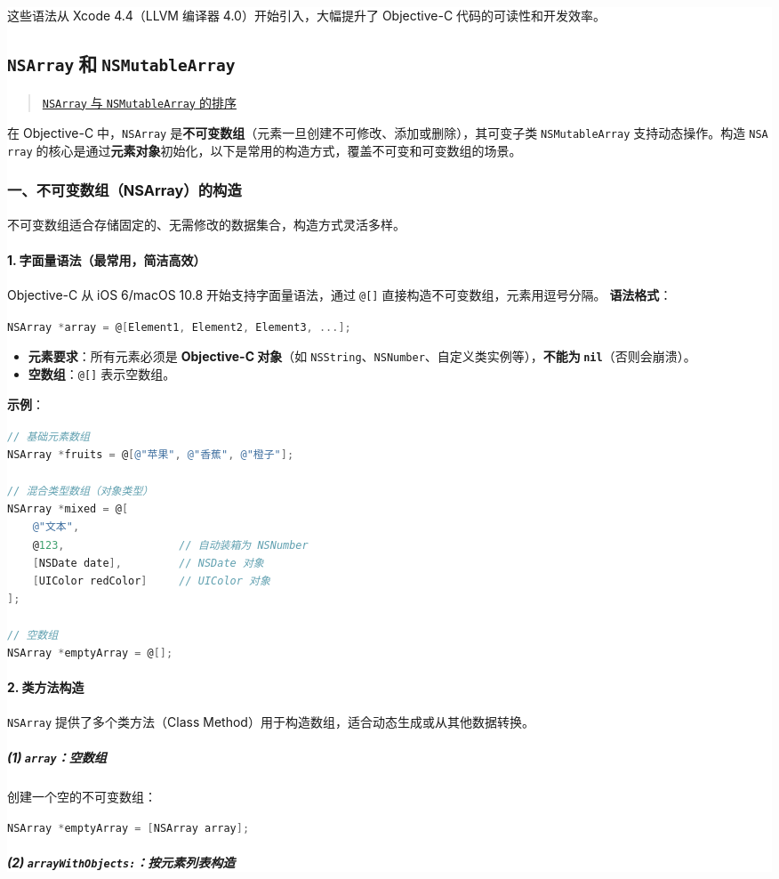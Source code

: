 这些语法从 Xcode 4.4（LLVM 编译器 4.0）开始引入，大幅提升了 Objective-C 代码的可读性和开发效率。

## `NSArray` 和 `NSMutableArray`

> [`NSArray` 与 `NSMutableArray` 的排序](https://blog.csdn.net/weixin_33735676/article/details/94287705)

在 Objective-C 中，`NSArray` 是**不可变数组**（元素一旦创建不可修改、添加或删除），其可变子类 `NSMutableArray` 支持动态操作。构造 `NSArray` 的核心是通过**元素对象**初始化，以下是常用的构造方式，覆盖不可变和可变数组的场景。

### **一、不可变数组（NSArray）的构造**

不可变数组适合存储固定的、无需修改的数据集合，构造方式灵活多样。

#### **1. 字面量语法（最常用，简洁高效）**

Objective-C 从 iOS 6/macOS 10.8 开始支持字面量语法，通过 `@[]` 直接构造不可变数组，元素用逗号分隔。
**语法格式**：

```objective-c
NSArray *array = @[Element1, Element2, Element3, ...];
```

- **元素要求**：所有元素必须是 **Objective-C 对象**（如 `NSString`、`NSNumber`、自定义类实例等），**不能为 `nil`**（否则会崩溃）。
- **空数组**：`@[]` 表示空数组。

**示例**：

```objective-c
// 基础元素数组
NSArray *fruits = @[@"苹果", @"香蕉", @"橙子"];

// 混合类型数组（对象类型）
NSArray *mixed = @[
    @"文本", 
    @123,                  // 自动装箱为 NSNumber
    [NSDate date],         // NSDate 对象
    [UIColor redColor]     // UIColor 对象
];

// 空数组
NSArray *emptyArray = @[];
```

#### **2. 类方法构造**

`NSArray` 提供了多个类方法（Class Method）用于构造数组，适合动态生成或从其他数据转换。

##### **(1) `array`：空数组**

创建一个空的不可变数组：

```objective-c
NSArray *emptyArray = [NSArray array];
```

##### **(2) `arrayWithObjects:`：按元素列表构造**
